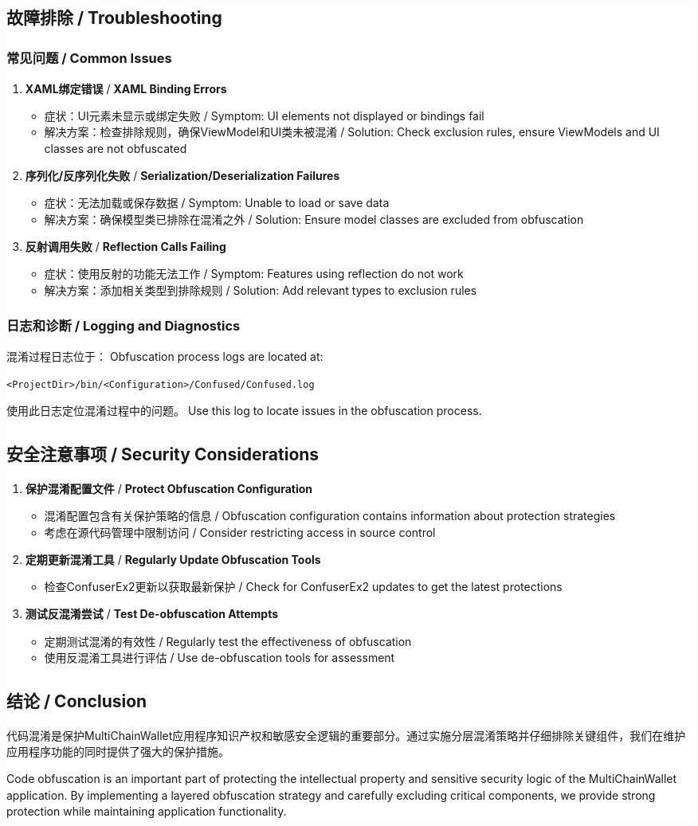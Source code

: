## 故障排除 / Troubleshooting

### 常见问题 / Common Issues

1. **XAML绑定错误** / **XAML Binding Errors**
   - 症状：UI元素未显示或绑定失败 / Symptom: UI elements not displayed or bindings fail
   - 解决方案：检查排除规则，确保ViewModel和UI类未被混淆 / Solution: Check exclusion rules, ensure ViewModels and UI classes are not obfuscated

2. **序列化/反序列化失败** / **Serialization/Deserialization Failures**
   - 症状：无法加载或保存数据 / Symptom: Unable to load or save data
   - 解决方案：确保模型类已排除在混淆之外 / Solution: Ensure model classes are excluded from obfuscation

3. **反射调用失败** / **Reflection Calls Failing**
   - 症状：使用反射的功能无法工作 / Symptom: Features using reflection do not work
   - 解决方案：添加相关类型到排除规则 / Solution: Add relevant types to exclusion rules

### 日志和诊断 / Logging and Diagnostics

混淆过程日志位于：
Obfuscation process logs are located at:

```
<ProjectDir>/bin/<Configuration>/Confused/Confused.log
```

使用此日志定位混淆过程中的问题。
Use this log to locate issues in the obfuscation process.

## 安全注意事项 / Security Considerations

1. **保护混淆配置文件** / **Protect Obfuscation Configuration**
   - 混淆配置包含有关保护策略的信息 / Obfuscation configuration contains information about protection strategies
   - 考虑在源代码管理中限制访问 / Consider restricting access in source control

2. **定期更新混淆工具** / **Regularly Update Obfuscation Tools**
   - 检查ConfuserEx2更新以获取最新保护 / Check for ConfuserEx2 updates to get the latest protections

3. **测试反混淆尝试** / **Test De-obfuscation Attempts**
   - 定期测试混淆的有效性 / Regularly test the effectiveness of obfuscation
   - 使用反混淆工具进行评估 / Use de-obfuscation tools for assessment

## 结论 / Conclusion

代码混淆是保护MultiChainWallet应用程序知识产权和敏感安全逻辑的重要部分。通过实施分层混淆策略并仔细排除关键组件，我们在维护应用程序功能的同时提供了强大的保护措施。

Code obfuscation is an important part of protecting the intellectual property and sensitive security logic of the MultiChainWallet application. By implementing a layered obfuscation strategy and carefully excluding critical components, we provide strong protection while maintaining application functionality. 